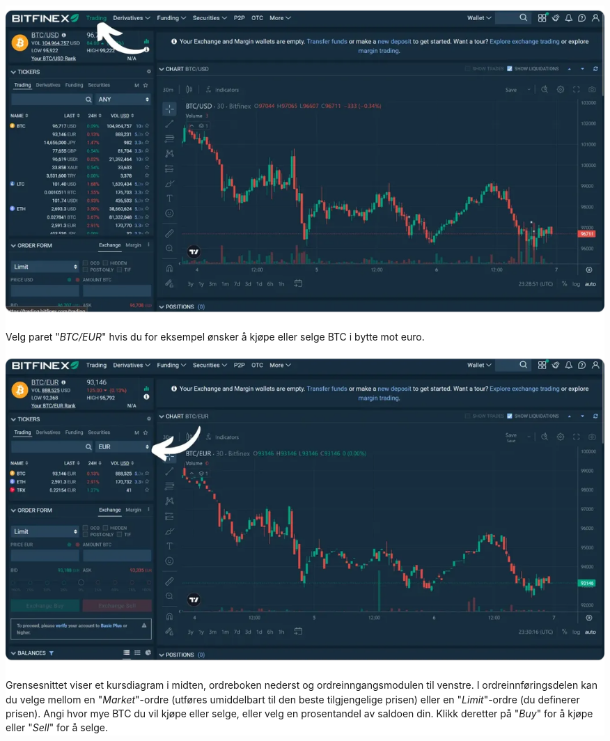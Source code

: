 ![BITFINEX](assets/fr/25.webp)

Velg paret "*BTC/EUR*" hvis du for eksempel ønsker å kjøpe eller selge BTC i bytte mot euro.

![BITFINEX](assets/fr/26.webp)

Grensesnittet viser et kursdiagram i midten, ordreboken nederst og ordreinngangsmodulen til venstre. I ordreinnføringsdelen kan du velge mellom en "*Market*"-ordre (utføres umiddelbart til den beste tilgjengelige prisen) eller en "*Limit*"-ordre (du definerer prisen). Angi hvor mye BTC du vil kjøpe eller selge, eller velg en prosentandel av saldoen din. Klikk deretter på "*Buy*" for å kjøpe eller "*Sell*" for å selge.
